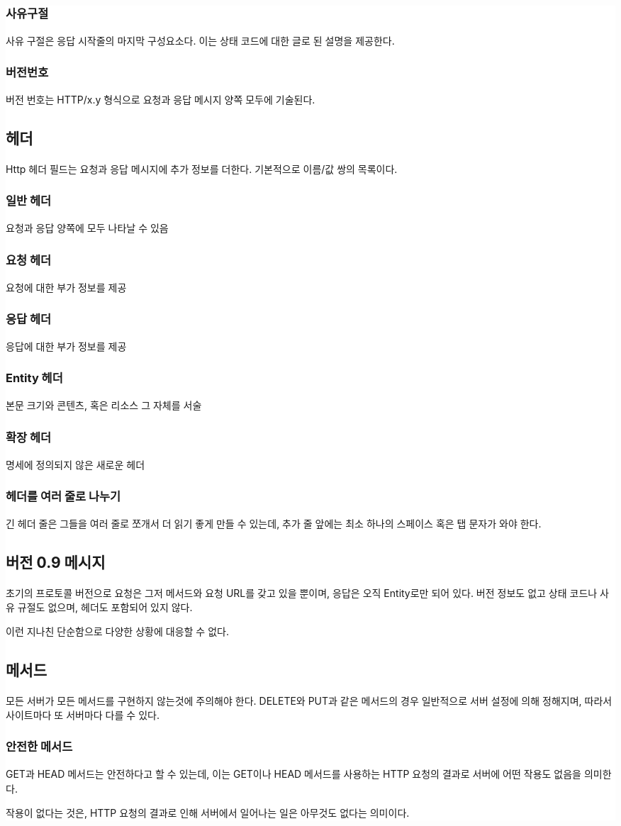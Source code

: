 ### 사유구절

사유 구절은 응답 시작줄의 마지막 구성요소다. 이는 상태 코드에 대한 글로 된 설명을 제공한다.

### 버전번호

버전 번호는 HTTP/x.y 형식으로 요청과 응답 메시지 양쪽 모두에 기술된다.

## 헤더

Http 헤더 필드는 요청과 응답 메시지에 추가 정보를 더한다. 기본적으로 이름/값 쌍의 목록이다.

### 일반 헤더

요청과 응답 양쪽에 모두 나타날 수 있음

### 요청 헤더

요청에 대한 부가 정보를 제공

### 응답 헤더

응답에 대한 부가 정보를 제공

### Entity 헤더

본문 크기와 콘텐츠, 혹은 리소스 그 자체를 서술

### 확장 헤더

명세에 정의되지 않은 새로운 헤더

### 헤더를 여러 줄로 나누기

긴 헤더 줄은 그들을 여러 줄로 쪼개서 더 읽기 좋게 만들 수 있는데, 추가 줄 앞에는 최소 하나의 스페이스 혹은 탭 문자가 와야 한다.

## 버전 0.9 메시지

초기의 프로토콜 버전으로 요청은 그저 메서드와 요청 URL를 갖고 있을 뿐이며, 응답은 오직 Entity로만 되어 있다. 버전 정보도 없고 상태 코드나 사유 규절도 없으며, 헤더도 포함되어 있지 않다.

이런 지나친 단순함으로 다양한 상황에 대응할 수 없다.

## 메서드

모든 서버가 모든 메서드를 구현하지 않는것에 주의해야 한다.  DELETE와 PUT과 같은 메서드의 경우 일반적으로 서버 설정에 의해 정해지며, 따라서 사이트마다 또 서버마다 다를 수 있다.

### 안전한 메서드

GET과 HEAD 메서드는 안전하다고 할 수 있는데, 이는 GET이나 HEAD 메서드를 사용하는 HTTP 요청의 결과로 서버에 어떤 작용도 없음을 의미한다.

작용이 없다는 것은, HTTP 요청의 결과로 인해 서버에서 일어나는 일은 아무것도 없다는 의미이다.
